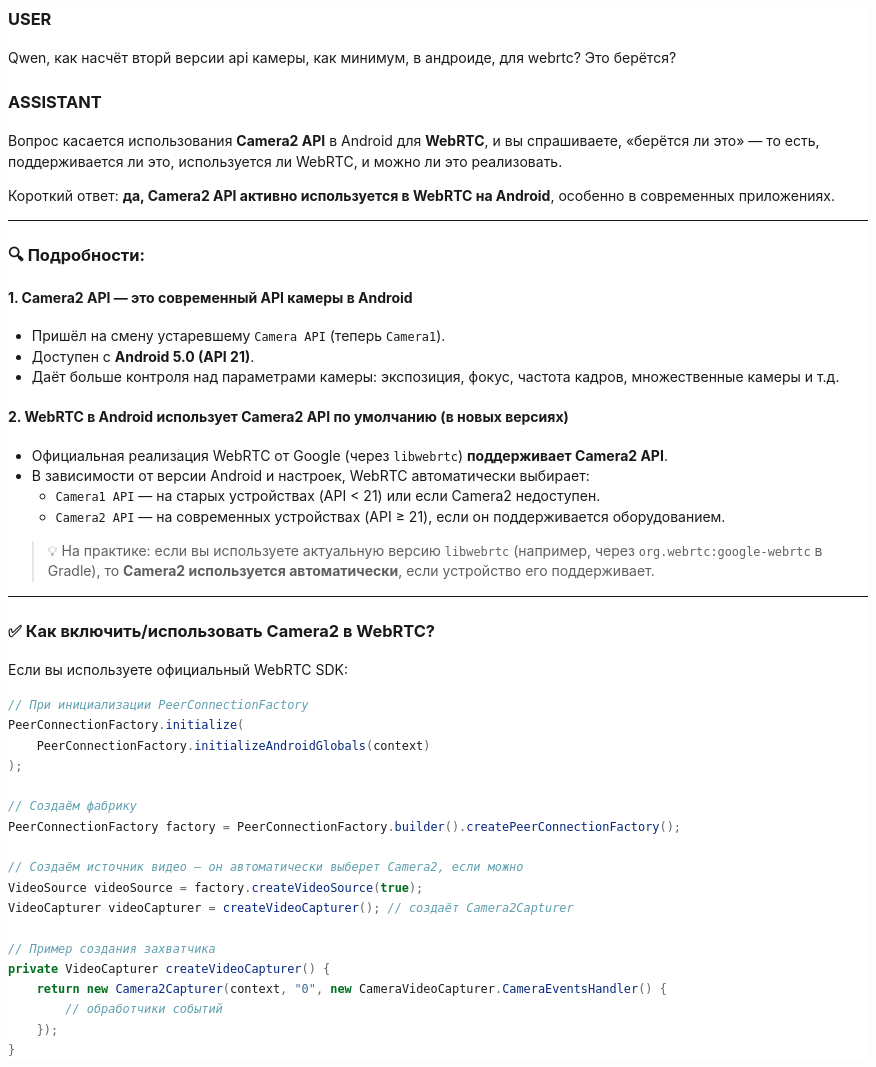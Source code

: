 ### USER
Qwen, как насчёт вторй версии api камеры, как минимум, в андроиде, для webrtc? Это берётся?

### ASSISTANT
Вопрос касается использования **Camera2 API** в Android для **WebRTC**, и вы спрашиваете, «берётся ли это» — то есть, поддерживается ли это, используется ли WebRTC, и можно ли это реализовать.

Короткий ответ: **да, Camera2 API активно используется в WebRTC на Android**, особенно в современных приложениях.

---

### 🔍 Подробности:

#### 1. **Camera2 API — это современный API камеры в Android**
- Пришёл на смену устаревшему `Camera API` (теперь `Camera1`).
- Доступен с **Android 5.0 (API 21)**.
- Даёт больше контроля над параметрами камеры: экспозиция, фокус, частота кадров, множественные камеры и т.д.

#### 2. **WebRTC в Android использует Camera2 API по умолчанию (в новых версиях)**
- Официальная реализация WebRTC от Google (через `libwebrtc`) **поддерживает Camera2 API**.
- В зависимости от версии Android и настроек, WebRTC автоматически выбирает:
  - `Camera1 API` — на старых устройствах (API < 21) или если Camera2 недоступен.
  - `Camera2 API` — на современных устройствах (API ≥ 21), если он поддерживается оборудованием.

> 💡 На практике: если вы используете актуальную версию `libwebrtc` (например, через `org.webrtc:google-webrtc` в Gradle), то **Camera2 используется автоматически**, если устройство его поддерживает.

---

### ✅ Как включить/использовать Camera2 в WebRTC?

Если вы используете официальный WebRTC SDK:

```java
// При инициализации PeerConnectionFactory
PeerConnectionFactory.initialize(
    PeerConnectionFactory.initializeAndroidGlobals(context)
);

// Создаём фабрику
PeerConnectionFactory factory = PeerConnectionFactory.builder().createPeerConnectionFactory();

// Создаём источник видео — он автоматически выберет Camera2, если можно
VideoSource videoSource = factory.createVideoSource(true);
VideoCapturer videoCapturer = createVideoCapturer(); // создаёт Camera2Capturer

// Пример создания захватчика
private VideoCapturer createVideoCapturer() {
    return new Camera2Capturer(context, "0", new CameraVideoCapturer.CameraEventsHandler() {
        // обработчики событий
    });
}
```
